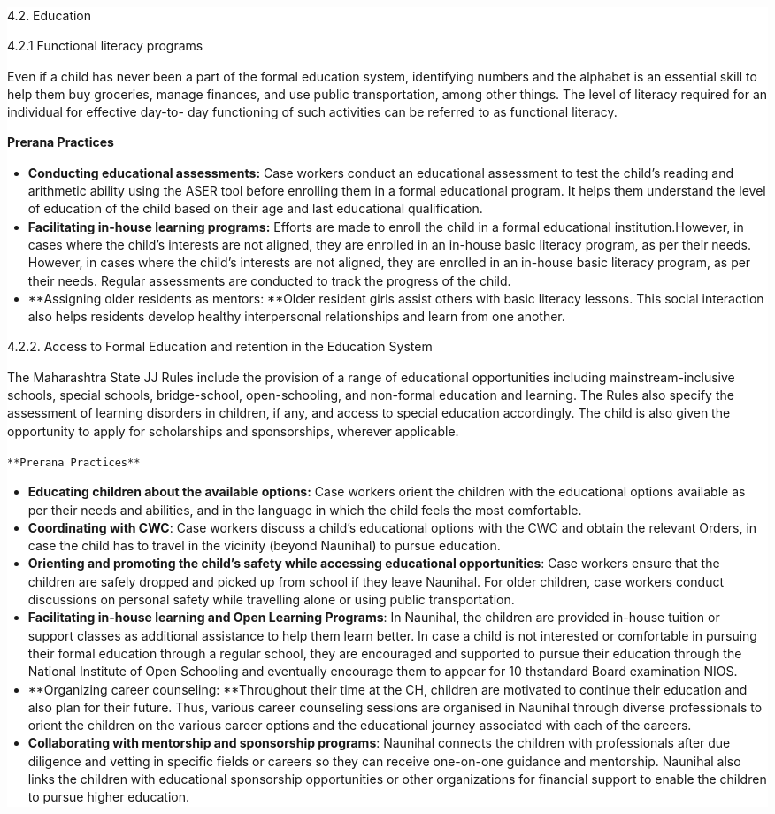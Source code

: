 4.2. Education

4.2.1 Functional literacy programs

Even if a child has never been a part of the formal education system, identifying numbers and the alphabet is an essential skill to help them buy groceries, manage finances, and use public transportation, among other things. The level of literacy required for an individual for effective day-to- day functioning of such activities can be referred to as functional literacy.

**Prerana Practices**



* **Conducting educational assessments:** Case workers conduct an educational assessment to test the child’s reading and arithmetic ability using the ASER tool before enrolling them in a formal educational program. It helps them understand the level of education of the child based on their age and last educational qualification.
* **Facilitating in-house learning programs:** Efforts are made to enroll the child in a formal educational institution.However, in cases where the child’s interests are not aligned, they are enrolled in an in-house basic literacy program, as per their needs. However, in cases where the child’s interests are not aligned, they are enrolled in an in-house basic literacy program, as per their needs. Regular assessments are conducted to track the progress of the child.
* **Assigning older residents as mentors: **Older resident girls assist others with basic literacy lessons. This social interaction also helps residents develop healthy interpersonal relationships and learn from one another.

4.2.2. Access to Formal Education and retention in the Education System

The Maharashtra State JJ Rules include the provision of a range of educational opportunities including mainstream-inclusive schools, special schools, bridge-school, open-schooling, and non-formal education and learning. The Rules also specify the assessment of learning disorders in children, if any, and access to special education accordingly. The child is also given the opportunity to apply for scholarships and sponsorships, wherever applicable.


    **Prerana Practices**



* **Educating children about the available options:** Case workers orient the children with the educational options available as per their needs and abilities, and in the language in which the child feels the most comfortable.
* **Coordinating with CWC**: Case workers discuss a child’s educational options with the CWC and obtain the relevant Orders, in case the child has to travel in the vicinity (beyond Naunihal) to pursue education.
* **Orienting and promoting the child’s safety while accessing educational opportunities**: Case workers ensure that the children are safely dropped and picked up from school if they leave Naunihal. For older children, case workers conduct discussions on personal safety while travelling alone or using public transportation.
* **Facilitating in-house learning and Open Learning Programs**: In Naunihal, the children are provided in-house tuition or support classes as additional assistance to help them learn better. In case a child is not interested or comfortable in pursuing their formal education through a regular school, they are encouraged and supported to pursue their education through the National Institute of Open Schooling and eventually encourage them to appear for 10 thstandard Board examination NIOS.
* **Organizing career counseling: **Throughout their time at the CH, children are motivated to continue their education and also plan for their future. Thus, various career counseling sessions are organised in Naunihal through diverse professionals to orient the children on the various career options and the educational journey associated with each of the careers.
* **Collaborating with mentorship and sponsorship programs**: Naunihal connects the children with professionals after due diligence and vetting in specific fields or careers so they can receive one-on-one guidance and mentorship. Naunihal also links the children with educational sponsorship opportunities or other organizations for financial support to enable the children to pursue higher education.
